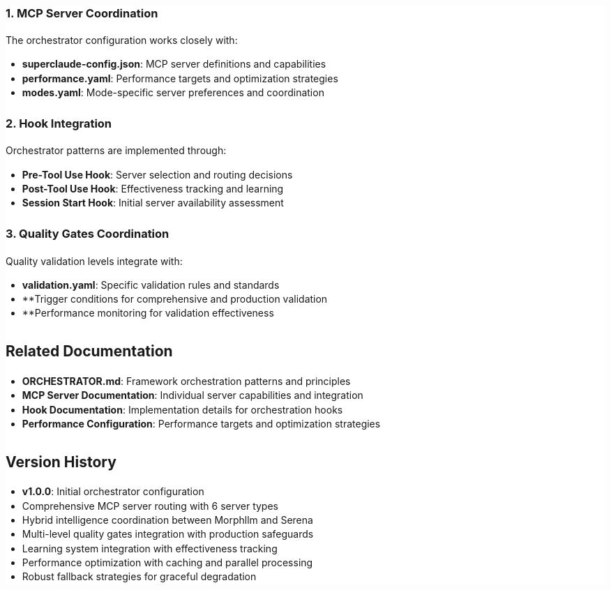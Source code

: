 ### 1. MCP Server Coordination
The orchestrator configuration works closely with:
- **superclaude-config.json**: MCP server definitions and capabilities
- **performance.yaml**: Performance targets and optimization strategies
- **modes.yaml**: Mode-specific server preferences and coordination

### 2. Hook Integration
Orchestrator patterns are implemented through:
- **Pre-Tool Use Hook**: Server selection and routing decisions
- **Post-Tool Use Hook**: Effectiveness tracking and learning
- **Session Start Hook**: Initial server availability assessment

### 3. Quality Gates Coordination
Quality validation levels integrate with:
- **validation.yaml**: Specific validation rules and standards
- **Trigger conditions for comprehensive and production validation
- **Performance monitoring for validation effectiveness

## Related Documentation

- **ORCHESTRATOR.md**: Framework orchestration patterns and principles
- **MCP Server Documentation**: Individual server capabilities and integration
- **Hook Documentation**: Implementation details for orchestration hooks
- **Performance Configuration**: Performance targets and optimization strategies

## Version History

- **v1.0.0**: Initial orchestrator configuration
- Comprehensive MCP server routing with 6 server types
- Hybrid intelligence coordination between Morphllm and Serena
- Multi-level quality gates integration with production safeguards
- Learning system integration with effectiveness tracking
- Performance optimization with caching and parallel processing
- Robust fallback strategies for graceful degradation